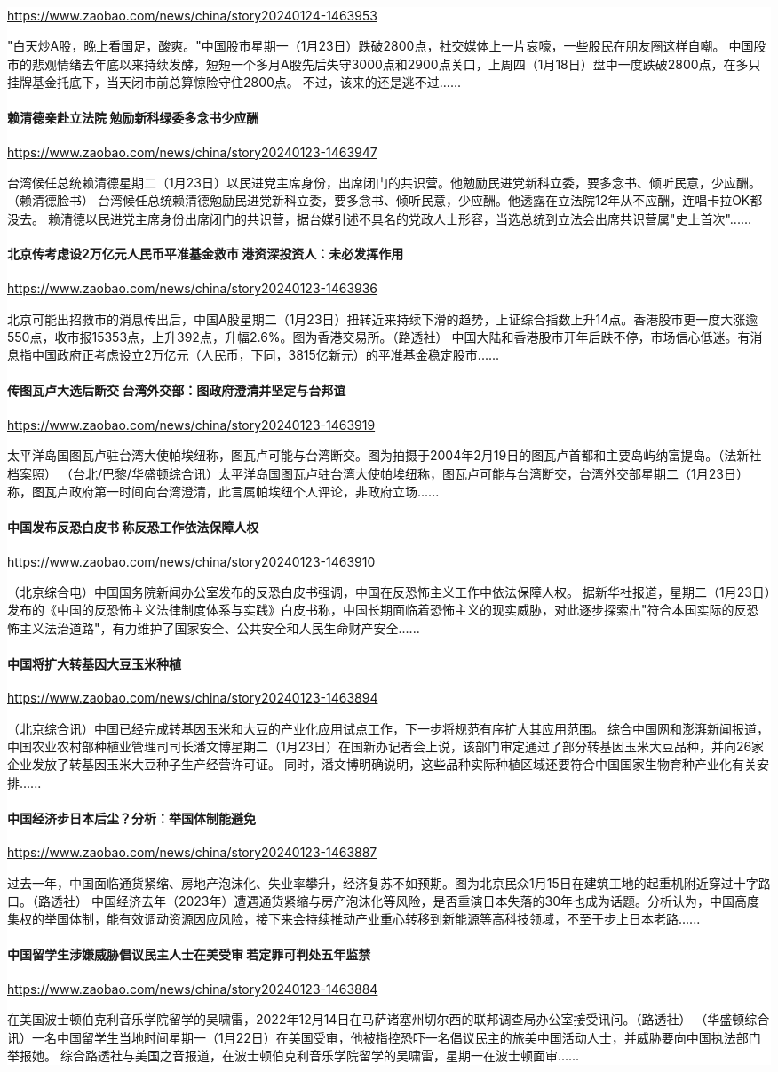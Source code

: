 https://www.zaobao.com/news/china/story20240124-1463953

"白天炒A股，晚上看国足，酸爽。"中国股市星期一（1月23日）跌破2800点，社交媒体上一片哀嚎，一些股民在朋友圈这样自嘲。
中国股市的悲观情绪去年底以来持续发酵，短短一个多月A股先后失守3000点和2900点关口，上周四（1月18日）盘中一度跌破2800点，在多只挂牌基金托底下，当天闭市前总算惊险守住2800点。
不过，该来的还是逃不过......

#### 赖清德亲赴立法院 勉励新科绿委多念书少应酬

https://www.zaobao.com/news/china/story20240123-1463947

台湾候任总统赖清德星期二（1月23日）以民进党主席身份，出席闭门的共识营。他勉励民进党新科立委，要多念书、倾听民意，少应酬。（赖清德脸书）
台湾候任总统赖清德勉励民进党新科立委，要多念书、倾听民意，少应酬。他透露在立法院12年从不应酬，连唱卡拉OK都没去。
赖清德以民进党主席身份出席闭门的共识营，据台媒引述不具名的党政人士形容，当选总统到立法会出席共识营属"史上首次"......

#### 北京传考虑设2万亿元人民币平准基金救市 港资深投资人：未必发挥作用

https://www.zaobao.com/news/china/story20240123-1463936

北京可能出招救市的消息传出后，中国A股星期二（1月23日）扭转近来持续下滑的趋势，上证综合指数上升14点。香港股市更一度大涨逾550点，收市报15353点，上升392点，升幅2.6%。图为香港交易所。（路透社）
中国大陆和香港股市开年后跌不停，市场信心低迷。有消息指中国政府正考虑设立2万亿元（人民币，下同，3815亿新元）的平准基金稳定股市......

#### 传图瓦卢大选后断交 台湾外交部：图政府澄清并坚定与台邦谊

https://www.zaobao.com/news/china/story20240123-1463919

太平洋岛国图瓦卢驻台湾大使帕埃纽称，图瓦卢可能与台湾断交。图为拍摄于2004年2月19日的图瓦卢首都和主要岛屿纳富提岛。（法新社档案照）
（台北/巴黎/华盛顿综合讯）太平洋岛国图瓦卢驻台湾大使帕埃纽称，图瓦卢可能与台湾断交，台湾外交部星期二（1月23日）称，图瓦卢政府第一时间向台湾澄清，此言属帕埃纽个人评论，非政府立场......

#### 中国发布反恐白皮书 称反恐工作依法保障人权

https://www.zaobao.com/news/china/story20240123-1463910

（北京综合电）中国国务院新闻办公室发布的反恐白皮书强调，中国在反恐怖主义工作中依法保障人权。
据新华社报道，星期二（1月23日）发布的《中国的反恐怖主义法律制度体系与实践》白皮书称，中国长期面临着恐怖主义的现实威胁，对此逐步探索出"符合本国实际的反恐怖主义法治道路"，有力维护了国家安全、公共安全和人民生命财产安全......

#### 中国将扩大转基因大豆玉米种植

https://www.zaobao.com/news/china/story20240123-1463894

（北京综合讯）中国已经完成转基因玉米和大豆的产业化应用试点工作，下一步将规范有序扩大其应用范围。
综合中国网和澎湃新闻报道，中国农业农村部种植业管理司司长潘文博星期二（1月23日）在国新办记者会上说，该部门审定通过了部分转基因玉米大豆品种，并向26家企业发放了转基因玉米大豆种子生产经营许可证。
同时，潘文博明确说明，这些品种实际种植区域还要符合中国国家生物育种产业化有关安排......

#### 中国经济步日本后尘？分析：举国体制能避免

https://www.zaobao.com/news/china/story20240123-1463887

过去一年，中国面临通货紧缩、房地产泡沫化、失业率攀升，经济复苏不如预期。图为北京民众1月15日在建筑工地的起重机附近穿过十字路口。（路透社）
中国经济去年（2023年）遭遇通货紧缩与房产泡沫化等风险，是否重演日本失落的30年也成为话题。分析认为，中国高度集权的举国体制，能有效调动资源因应风险，接下来会持续推动产业重心转移到新能源等高科技领域，不至于步上日本老路......

#### 中国留学生涉嫌威胁倡议民主人士在美受审 若定罪可判处五年监禁

https://www.zaobao.com/news/china/story20240123-1463884

在美国波士顿伯克利音乐学院留学的吴啸雷，2022年12月14日在马萨诸塞州切尔西的联邦调查局办公室接受讯问。（路透社）
（华盛顿综合讯）一名中国留学生当地时间星期一（1月22日）在美国受审，他被指控恐吓一名倡议民主的旅美中国活动人士，并威胁要向中国执法部门举报她。
综合路透社与美国之音报道，在波士顿伯克利音乐学院留学的吴啸雷，星期一在波士顿面审......
